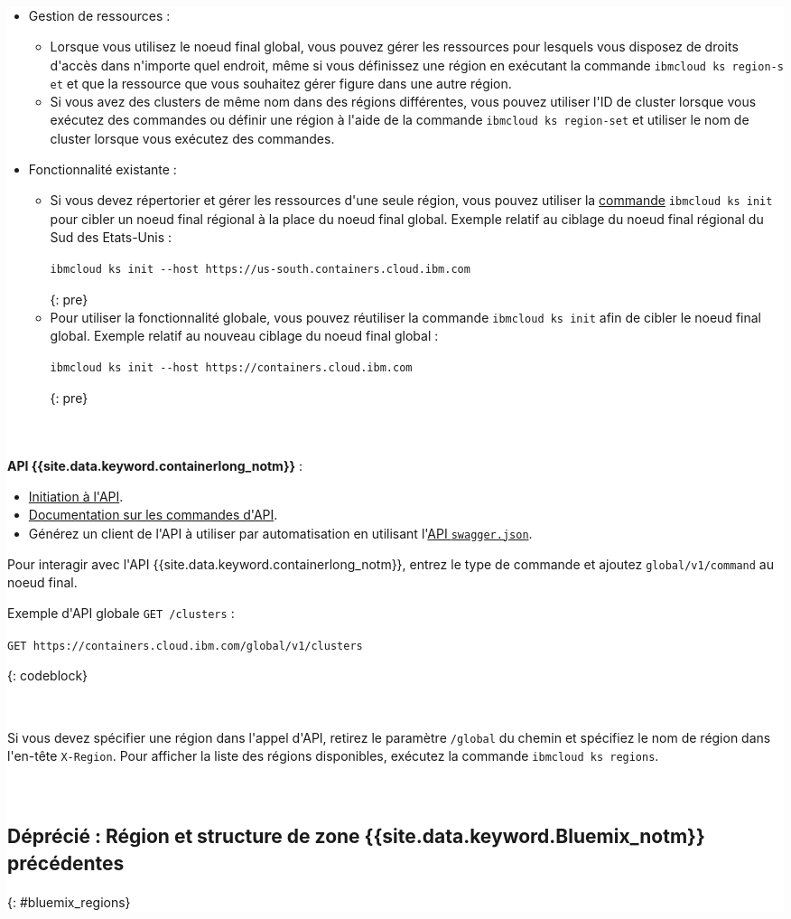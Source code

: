 * Gestion de ressources :
  * Lorsque vous utilisez le noeud final global, vous pouvez gérer les ressources pour lesquels vous disposez de droits d'accès dans n'importe quel endroit, même si vous définissez une région en exécutant la commande `ibmcloud ks region-set` et que la ressource que vous souhaitez gérer figure dans une autre région.
  * Si vous avez des clusters de même nom dans des régions différentes, vous pouvez utiliser l'ID de cluster lorsque vous exécutez des commandes ou définir une région à l'aide de la commande `ibmcloud ks region-set` et utiliser le nom de cluster lorsque vous exécutez des commandes.

* Fonctionnalité existante :
  * Si vous devez répertorier et gérer les ressources d'une seule région, vous pouvez utiliser la [commande](/docs/containers?topic=containers-cli-plugin-kubernetes-service-cli#cs_init) `ibmcloud ks init` pour cibler un noeud final régional à la place du noeud final global.
    Exemple relatif au ciblage du noeud final régional du Sud des Etats-Unis :
    ```
    ibmcloud ks init --host https://us-south.containers.cloud.ibm.com
    ```
    {: pre}
  * Pour utiliser la fonctionnalité globale, vous pouvez réutiliser la commande `ibmcloud ks init` afin de cibler le noeud final global. Exemple relatif au nouveau ciblage du noeud final global :
    ```
    ibmcloud ks init --host https://containers.cloud.ibm.com
    ```
    {: pre}

</br></br>
**API {{site.data.keyword.containerlong_notm}}** :
* [Initiation à l'API](/docs/containers?topic=containers-cs_cli_install#cs_api).
* [Documentation sur les commandes d'API](https://containers.cloud.ibm.com/global/swagger-global-api/).
* Générez un client de l'API à utiliser par automatisation en utilisant l'[API `swagger.json`](https://containers.cloud.ibm.com/global/swagger-global-api/swagger.json).

Pour interagir avec l'API {{site.data.keyword.containerlong_notm}}, entrez le type de commande et ajoutez `global/v1/command` au noeud final.

Exemple d'API globale `GET /clusters` :
```
GET https://containers.cloud.ibm.com/global/v1/clusters
```
{: codeblock}

</br>

Si vous devez spécifier une région dans l'appel d'API, retirez le paramètre `/global` du chemin et spécifiez le nom de région dans l'en-tête `X-Region`. Pour afficher la liste des régions disponibles, exécutez la commande `ibmcloud ks regions`.

<br />



## Déprécié : Région et structure de zone {{site.data.keyword.Bluemix_notm}} précédentes
{: #bluemix_regions}
